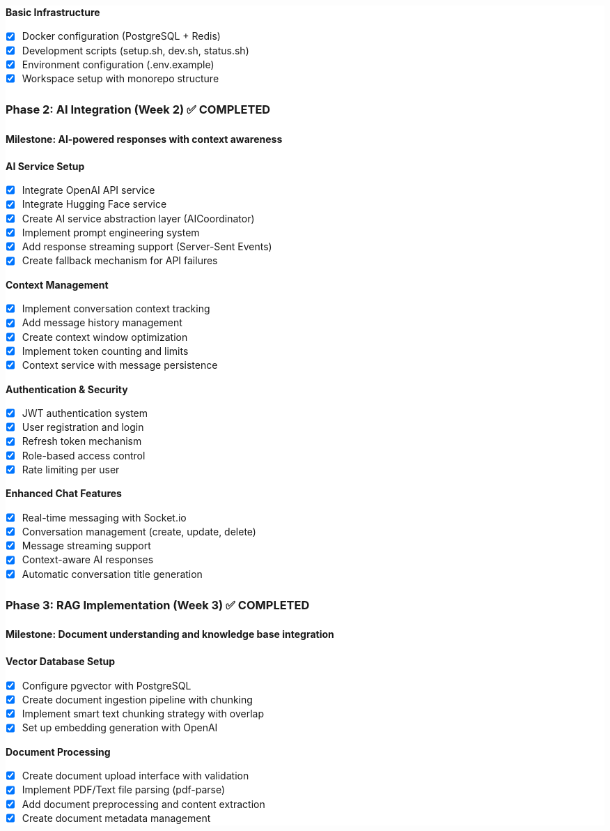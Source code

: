 **Basic Infrastructure**
- [x] Docker configuration (PostgreSQL + Redis)
- [x] Development scripts (setup.sh, dev.sh, status.sh)
- [x] Environment configuration (.env.example)
- [x] Workspace setup with monorepo structure

### Phase 2: AI Integration (Week 2) ✅ COMPLETED
#### Milestone: AI-powered responses with context awareness

**AI Service Setup**
- [x] Integrate OpenAI API service
- [x] Integrate Hugging Face service
- [x] Create AI service abstraction layer (AICoordinator)
- [x] Implement prompt engineering system
- [x] Add response streaming support (Server-Sent Events)
- [x] Create fallback mechanism for API failures

**Context Management**
- [x] Implement conversation context tracking
- [x] Add message history management
- [x] Create context window optimization
- [x] Implement token counting and limits
- [x] Context service with message persistence

**Authentication & Security**
- [x] JWT authentication system
- [x] User registration and login
- [x] Refresh token mechanism
- [x] Role-based access control
- [x] Rate limiting per user

**Enhanced Chat Features**
- [x] Real-time messaging with Socket.io
- [x] Conversation management (create, update, delete)
- [x] Message streaming support
- [x] Context-aware AI responses
- [x] Automatic conversation title generation

### Phase 3: RAG Implementation (Week 3) ✅ COMPLETED
#### Milestone: Document understanding and knowledge base integration

**Vector Database Setup**
- [x] Configure pgvector with PostgreSQL
- [x] Create document ingestion pipeline with chunking
- [x] Implement smart text chunking strategy with overlap
- [x] Set up embedding generation with OpenAI

**Document Processing**
- [x] Create document upload interface with validation
- [x] Implement PDF/Text file parsing (pdf-parse)
- [x] Add document preprocessing and content extraction
- [x] Create document metadata management
